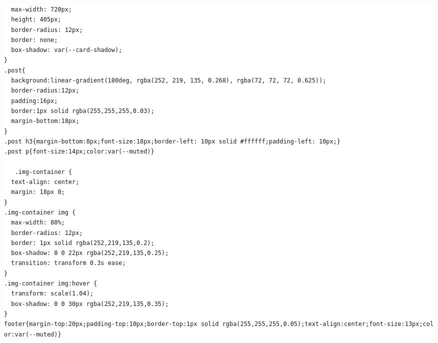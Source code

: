       max-width: 720px;
      height: 405px;
      border-radius: 12px;
      border: none;
      box-shadow: var(--card-shadow);
    }
    .post{
      background:linear-gradient(180deg, rgba(252, 219, 135, 0.268), rgba(72, 72, 72, 0.625));
      border-radius:12px;
      padding:16px;
      border:1px solid rgba(255,255,255,0.03);
      margin-bottom:18px;
    }
    .post h3{margin-bottom:8px;font-size:18px;border-left: 10px solid #ffffff;padding-left: 10px;}
    .post p{font-size:14px;color:var(--muted)}

       .img-container {
      text-align: center;
      margin: 18px 0;
    }
    .img-container img {
      max-width: 80%;
      border-radius: 12px;
      border: 1px solid rgba(252,219,135,0.2);
      box-shadow: 0 0 22px rgba(252,219,135,0.25);
      transition: transform 0.3s ease;
    }
    .img-container img:hover {
      transform: scale(1.04);
      box-shadow: 0 0 30px rgba(252,219,135,0.35);
    }
    footer{margin-top:20px;padding-top:10px;border-top:1px solid rgba(255,255,255,0.05);text-align:center;font-size:13px;color:var(--muted)}
  </style>
</head>
<body class="stars">
  <div class="container">
    <div class="profile">
      <div class="avatar">